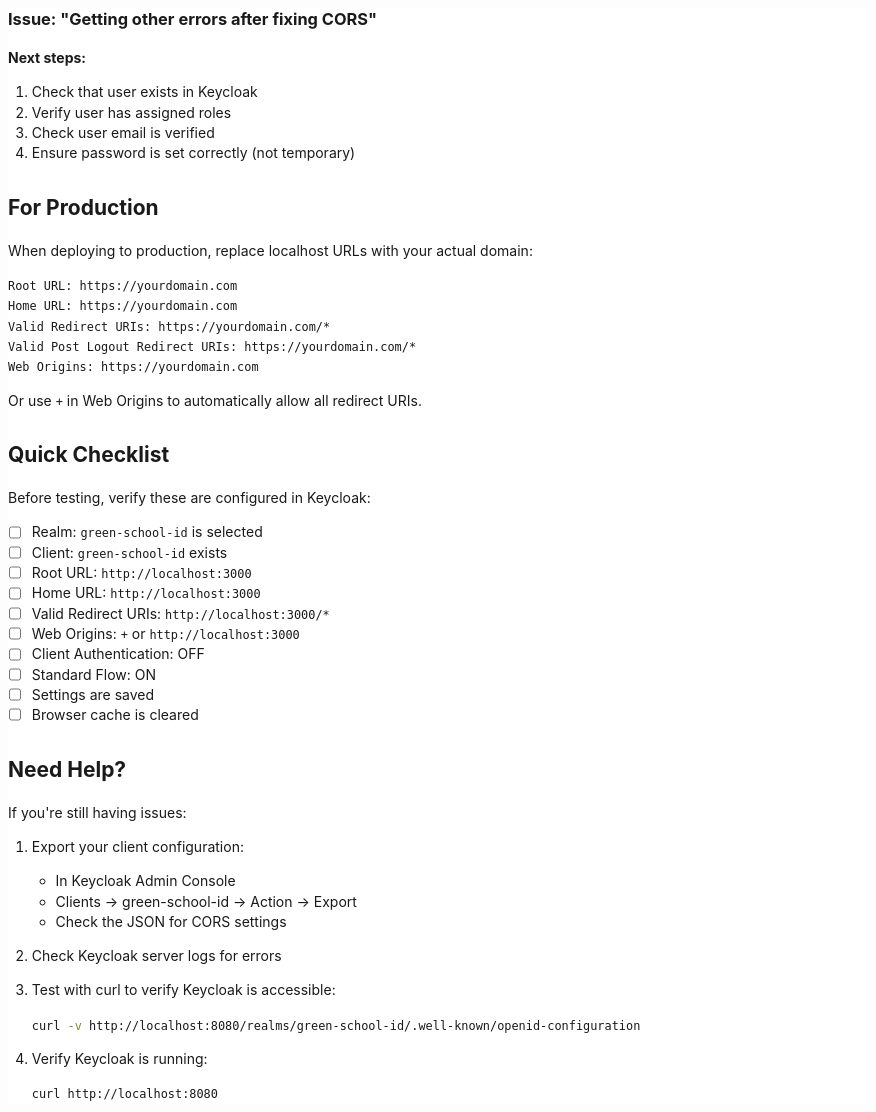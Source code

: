### Issue: "Getting other errors after fixing CORS"

**Next steps:**
1. Check that user exists in Keycloak
2. Verify user has assigned roles
3. Check user email is verified
4. Ensure password is set correctly (not temporary)

## For Production

When deploying to production, replace localhost URLs with your actual domain:

```
Root URL: https://yourdomain.com
Home URL: https://yourdomain.com
Valid Redirect URIs: https://yourdomain.com/*
Valid Post Logout Redirect URIs: https://yourdomain.com/*
Web Origins: https://yourdomain.com
```

Or use `+` in Web Origins to automatically allow all redirect URIs.

## Quick Checklist

Before testing, verify these are configured in Keycloak:

- [ ] Realm: `green-school-id` is selected
- [ ] Client: `green-school-id` exists
- [ ] Root URL: `http://localhost:3000`
- [ ] Home URL: `http://localhost:3000`
- [ ] Valid Redirect URIs: `http://localhost:3000/*`
- [ ] Web Origins: `+` or `http://localhost:3000`
- [ ] Client Authentication: OFF
- [ ] Standard Flow: ON
- [ ] Settings are saved
- [ ] Browser cache is cleared

## Need Help?

If you're still having issues:

1. Export your client configuration:
   - In Keycloak Admin Console
   - Clients → green-school-id → Action → Export
   - Check the JSON for CORS settings

2. Check Keycloak server logs for errors

3. Test with curl to verify Keycloak is accessible:
   ```bash
   curl -v http://localhost:8080/realms/green-school-id/.well-known/openid-configuration
   ```

4. Verify Keycloak is running:
   ```bash
   curl http://localhost:8080
   ```
